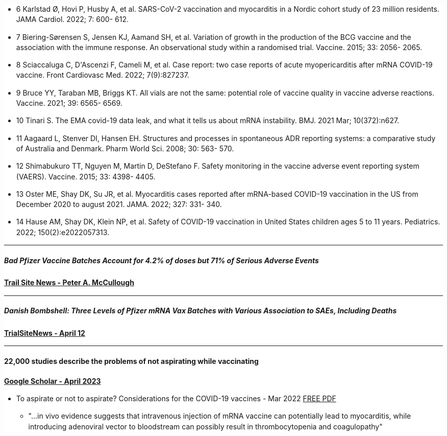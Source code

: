 * 6 Karlstad Ø, Hovi P, Husby A, et al. SARS-CoV-2 vaccination and myocarditis in a Nordic cohort study of 23 million residents. JAMA Cardiol. 2022; 7: 600- 612.

* 7 Biering-Sørensen S, Jensen KJ, Aamand SH, et al. Variation of growth in the production of the BCG vaccine and the association with the immune response. An observational study within a randomised trial. Vaccine. 2015; 33: 2056- 2065.

* 8 Sciaccaluga C, D'Ascenzi F, Cameli M, et al. Case report: two case reports of acute myopericarditis after mRNA COVID-19 vaccine. Front Cardiovasc Med. 2022; 7(9):827237.

* 9 Bruce YY, Taraban MB, Briggs KT. All vials are not the same: potential role of vaccine quality in vaccine adverse reactions. Vaccine. 2021; 39: 6565- 6569.

* 10 Tinari S. The EMA covid-19 data leak, and what it tells us about mRNA instability. BMJ. 2021 Mar; 10(372):n627.

* 11 Aagaard L, Stenver DI, Hansen EH. Structures and processes in spontaneous ADR reporting systems: a comparative study of Australia and Denmark. Pharm World Sci. 2008; 30: 563- 570.

* 12 Shimabukuro TT, Nguyen M, Martin D, DeStefano F. Safety monitoring in the vaccine adverse event reporting system (VAERS). Vaccine. 2015; 33: 4398- 4405.

* 13 Oster ME, Shay DK, Su JR, et al. Myocarditis cases reported after mRNA-based COVID-19 vaccination in the US from December 2020 to august 2021. JAMA. 2022; 327: 331- 340.

* 14 Hause AM, Shay DK, Klein NP, et al. Safety of COVID-19 vaccination in United States children ages 5 to 11 years. Pediatrics. 2022; 150(2):e2022057313.

---

##### Bad Pfizer Vaccine Batches Account for 4.2% of doses but 71% of Serious Adverse Events

 **[Trail Site News - Peter A. McCullough](https://www.trialsitenews.com/a/bad-pfizer-vaccine-batches-account-for-4.2-of-doses-but-71-of-serious-adverse-events-063d0d11)** 

---

##### Danish Bombshell: Three Levels of Pfizer mRNA Vax Batches with Various Association to SAEs, Including Deaths

 **[TrialSiteNews - April 12](https://www.trialsitenews.com/a/danish-bombshell-three-levels-of-pfizer-mrna-vax-batches-with-various-association-to-saes-including-deaths-8291d37c)** 

---

#### 22,000 studies describe the problems of not aspirating while vaccinating

 **[Google Scholar - April 2023](https://scholar.google.com/scholar?hl=en&as_sdt=0,48&q=aspirate+vaccine+covid)** 

* To aspirate or not to aspirate? Considerations for the COVID-19 vaccines - Mar 2022 [FREE PDF](https://doi.org/10.1007/s43440-022-00361-4)

   * "...in vivo evidence suggests that intravenous injection of mRNA vaccine can potentially lead to myocarditis, while introducing adenoviral vector to bloodstream can possibly result in thrombocytopenia and coagulopathy"